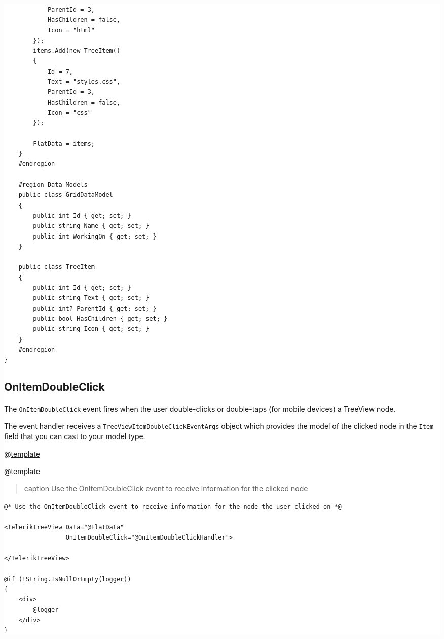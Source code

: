 ````CSHTML
            ParentId = 3,
            HasChildren = false,
            Icon = "html"
        });
        items.Add(new TreeItem()
        {
            Id = 7,
            Text = "styles.css",
            ParentId = 3,
            HasChildren = false,
            Icon = "css"
        });

        FlatData = items;
    }
    #endregion

    #region Data Models
    public class GridDataModel
    {
        public int Id { get; set; }
        public string Name { get; set; }
        public int WorkingOn { get; set; }
    }

    public class TreeItem
    {
        public int Id { get; set; }
        public string Text { get; set; }
        public int? ParentId { get; set; }
        public bool HasChildren { get; set; }
        public string Icon { get; set; }
    }
    #endregion
}
````

## OnItemDoubleClick

The `OnItemDoubleClick` event fires when the user double-clicks or double-taps (for mobile devices) a TreeView node.

The event handler receives a `TreeViewItemDoubleClickEventArgs` object which provides the model of the clicked node in the `Item` field that you can cast to your model type.

@[template](/_contentTemplates/common/event-arguments.md#rowclick-args)

@[template](/_contentTemplates/common/general-info.md#rerender-after-event)

>caption Use the OnItemDoubleClick event to receive information for the clicked node

````CSHTML
@* Use the OnItemDoubleClick event to receive information for the node the user clicked on *@

<TelerikTreeView Data="@FlatData"
                 OnItemDoubleClick="@OnItemDoubleClickHandler">

</TelerikTreeView>

@if (!String.IsNullOrEmpty(logger))
{
    <div>
        @logger
    </div>
}
````